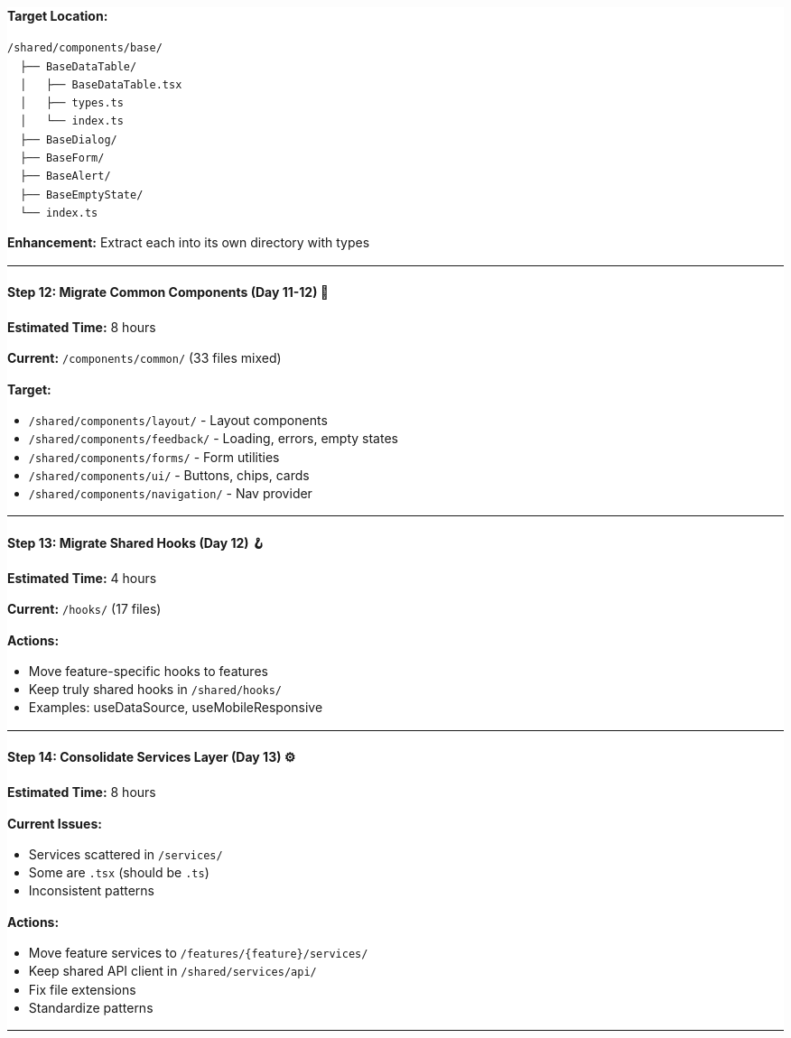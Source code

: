 **Target Location:**
```
/shared/components/base/
  ├── BaseDataTable/
  │   ├── BaseDataTable.tsx
  │   ├── types.ts
  │   └── index.ts
  ├── BaseDialog/
  ├── BaseForm/
  ├── BaseAlert/
  ├── BaseEmptyState/
  └── index.ts
```

**Enhancement:** Extract each into its own directory with types

---

#### Step 12: Migrate Common Components (Day 11-12) 🎨
**Estimated Time:** 8 hours

**Current:** `/components/common/` (33 files mixed)

**Target:**
- `/shared/components/layout/` - Layout components
- `/shared/components/feedback/` - Loading, errors, empty states
- `/shared/components/forms/` - Form utilities
- `/shared/components/ui/` - Buttons, chips, cards
- `/shared/components/navigation/` - Nav provider

---

#### Step 13: Migrate Shared Hooks (Day 12) 🪝
**Estimated Time:** 4 hours

**Current:** `/hooks/` (17 files)

**Actions:**
- Move feature-specific hooks to features
- Keep truly shared hooks in `/shared/hooks/`
- Examples: useDataSource, useMobileResponsive

---

#### Step 14: Consolidate Services Layer (Day 13) ⚙️
**Estimated Time:** 8 hours

**Current Issues:**
- Services scattered in `/services/`
- Some are `.tsx` (should be `.ts`)
- Inconsistent patterns

**Actions:**
- Move feature services to `/features/{feature}/services/`
- Keep shared API client in `/shared/services/api/`
- Fix file extensions
- Standardize patterns

---